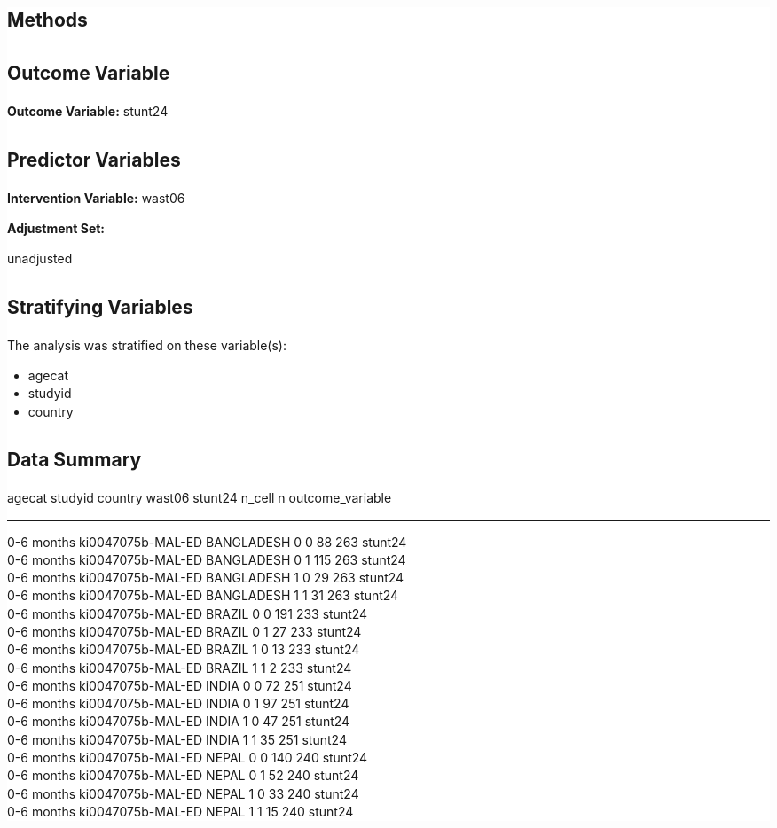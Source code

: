 





## Methods
## Outcome Variable

**Outcome Variable:** stunt24

## Predictor Variables

**Intervention Variable:** wast06

**Adjustment Set:**

unadjusted

## Stratifying Variables

The analysis was stratified on these variable(s):

* agecat
* studyid
* country

## Data Summary

agecat         studyid                    country                         wast06   stunt24   n_cell      n  outcome_variable 
-------------  -------------------------  -----------------------------  -------  --------  -------  -----  -----------------
0-6 months     ki0047075b-MAL-ED          BANGLADESH                           0         0       88    263  stunt24          
0-6 months     ki0047075b-MAL-ED          BANGLADESH                           0         1      115    263  stunt24          
0-6 months     ki0047075b-MAL-ED          BANGLADESH                           1         0       29    263  stunt24          
0-6 months     ki0047075b-MAL-ED          BANGLADESH                           1         1       31    263  stunt24          
0-6 months     ki0047075b-MAL-ED          BRAZIL                               0         0      191    233  stunt24          
0-6 months     ki0047075b-MAL-ED          BRAZIL                               0         1       27    233  stunt24          
0-6 months     ki0047075b-MAL-ED          BRAZIL                               1         0       13    233  stunt24          
0-6 months     ki0047075b-MAL-ED          BRAZIL                               1         1        2    233  stunt24          
0-6 months     ki0047075b-MAL-ED          INDIA                                0         0       72    251  stunt24          
0-6 months     ki0047075b-MAL-ED          INDIA                                0         1       97    251  stunt24          
0-6 months     ki0047075b-MAL-ED          INDIA                                1         0       47    251  stunt24          
0-6 months     ki0047075b-MAL-ED          INDIA                                1         1       35    251  stunt24          
0-6 months     ki0047075b-MAL-ED          NEPAL                                0         0      140    240  stunt24          
0-6 months     ki0047075b-MAL-ED          NEPAL                                0         1       52    240  stunt24          
0-6 months     ki0047075b-MAL-ED          NEPAL                                1         0       33    240  stunt24          
0-6 months     ki0047075b-MAL-ED          NEPAL                                1         1       15    240  stunt24          